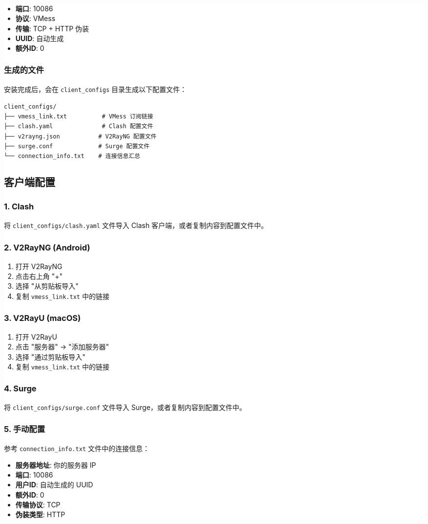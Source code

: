 - **端口**: 10086
- **协议**: VMess
- **传输**: TCP + HTTP 伪装
- **UUID**: 自动生成
- **额外ID**: 0

### 生成的文件

安装完成后，会在 `client_configs` 目录生成以下配置文件：

```
client_configs/
├── vmess_link.txt          # VMess 订阅链接
├── clash.yaml              # Clash 配置文件
├── v2rayng.json           # V2RayNG 配置文件
├── surge.conf             # Surge 配置文件
└── connection_info.txt    # 连接信息汇总
```

## 客户端配置

### 1. Clash

将 `client_configs/clash.yaml` 文件导入 Clash 客户端，或者复制内容到配置文件中。

### 2. V2RayNG (Android)

1. 打开 V2RayNG
2. 点击右上角 "+"
3. 选择 "从剪贴板导入"
4. 复制 `vmess_link.txt` 中的链接

### 3. V2RayU (macOS)

1. 打开 V2RayU
2. 点击 "服务器" → "添加服务器"
3. 选择 "通过剪贴板导入"
4. 复制 `vmess_link.txt` 中的链接

### 4. Surge

将 `client_configs/surge.conf` 文件导入 Surge，或者复制内容到配置文件中。

### 5. 手动配置

参考 `connection_info.txt` 文件中的连接信息：

- **服务器地址**: 你的服务器 IP
- **端口**: 10086
- **用户ID**: 自动生成的 UUID
- **额外ID**: 0
- **传输协议**: TCP
- **伪装类型**: HTTP
